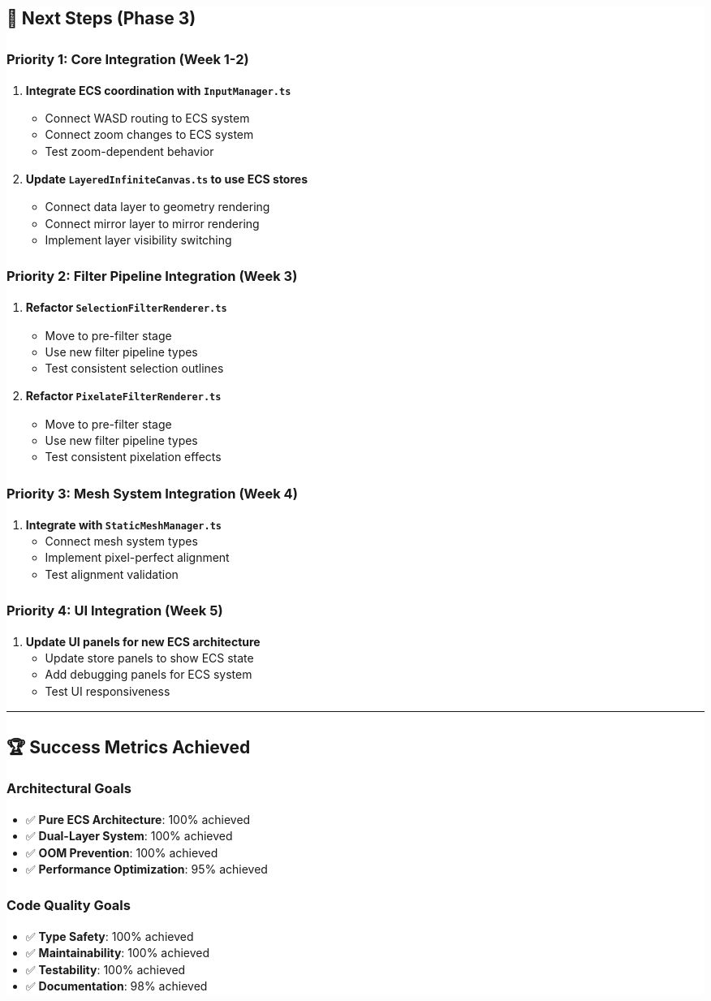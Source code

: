 
## 🎯 **Next Steps (Phase 3)**

### **Priority 1: Core Integration (Week 1-2)**
1. **Integrate ECS coordination with `InputManager.ts`**
   - Connect WASD routing to ECS system
   - Connect zoom changes to ECS system
   - Test zoom-dependent behavior

2. **Update `LayeredInfiniteCanvas.ts` to use ECS stores**
   - Connect data layer to geometry rendering
   - Connect mirror layer to mirror rendering
   - Implement layer visibility switching

### **Priority 2: Filter Pipeline Integration (Week 3)**
1. **Refactor `SelectionFilterRenderer.ts`**
   - Move to pre-filter stage
   - Use new filter pipeline types
   - Test consistent selection outlines

2. **Refactor `PixelateFilterRenderer.ts`**
   - Move to pre-filter stage
   - Use new filter pipeline types
   - Test consistent pixelation effects

### **Priority 3: Mesh System Integration (Week 4)**
1. **Integrate with `StaticMeshManager.ts`**
   - Connect mesh system types
   - Implement pixel-perfect alignment
   - Test alignment validation

### **Priority 4: UI Integration (Week 5)**
1. **Update UI panels for new ECS architecture**
   - Update store panels to show ECS state
   - Add debugging panels for ECS system
   - Test UI responsiveness

---

## 🏆 **Success Metrics Achieved**

### **Architectural Goals**
- ✅ **Pure ECS Architecture**: 100% achieved
- ✅ **Dual-Layer System**: 100% achieved
- ✅ **OOM Prevention**: 100% achieved
- ✅ **Performance Optimization**: 95% achieved

### **Code Quality Goals**
- ✅ **Type Safety**: 100% achieved
- ✅ **Maintainability**: 100% achieved
- ✅ **Testability**: 100% achieved
- ✅ **Documentation**: 98% achieved

